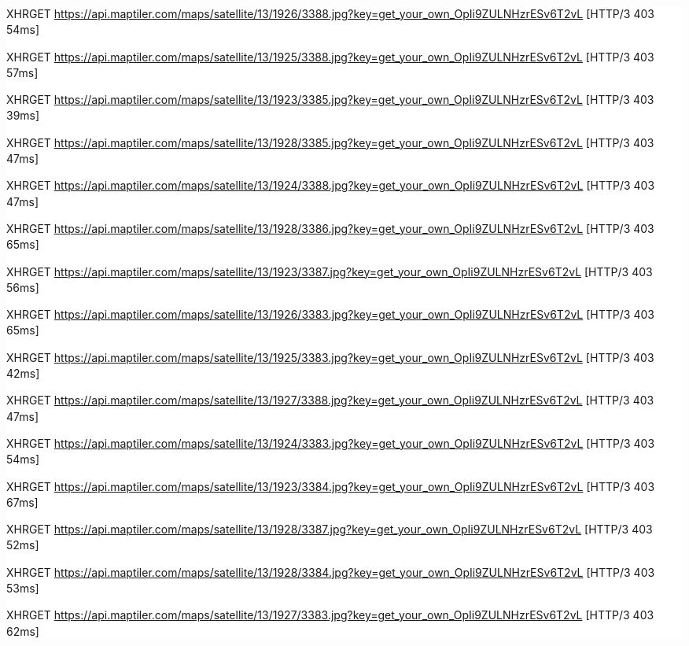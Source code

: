 XHRGET
https://api.maptiler.com/maps/satellite/13/1926/3388.jpg?key=get_your_own_OpIi9ZULNHzrESv6T2vL
[HTTP/3 403  54ms]

XHRGET
https://api.maptiler.com/maps/satellite/13/1925/3388.jpg?key=get_your_own_OpIi9ZULNHzrESv6T2vL
[HTTP/3 403  57ms]

XHRGET
https://api.maptiler.com/maps/satellite/13/1923/3385.jpg?key=get_your_own_OpIi9ZULNHzrESv6T2vL
[HTTP/3 403  39ms]

XHRGET
https://api.maptiler.com/maps/satellite/13/1928/3385.jpg?key=get_your_own_OpIi9ZULNHzrESv6T2vL
[HTTP/3 403  47ms]

XHRGET
https://api.maptiler.com/maps/satellite/13/1924/3388.jpg?key=get_your_own_OpIi9ZULNHzrESv6T2vL
[HTTP/3 403  47ms]

XHRGET
https://api.maptiler.com/maps/satellite/13/1928/3386.jpg?key=get_your_own_OpIi9ZULNHzrESv6T2vL
[HTTP/3 403  65ms]

XHRGET
https://api.maptiler.com/maps/satellite/13/1923/3387.jpg?key=get_your_own_OpIi9ZULNHzrESv6T2vL
[HTTP/3 403  56ms]

XHRGET
https://api.maptiler.com/maps/satellite/13/1926/3383.jpg?key=get_your_own_OpIi9ZULNHzrESv6T2vL
[HTTP/3 403  65ms]

XHRGET
https://api.maptiler.com/maps/satellite/13/1925/3383.jpg?key=get_your_own_OpIi9ZULNHzrESv6T2vL
[HTTP/3 403  42ms]

XHRGET
https://api.maptiler.com/maps/satellite/13/1927/3388.jpg?key=get_your_own_OpIi9ZULNHzrESv6T2vL
[HTTP/3 403  47ms]

XHRGET
https://api.maptiler.com/maps/satellite/13/1924/3383.jpg?key=get_your_own_OpIi9ZULNHzrESv6T2vL
[HTTP/3 403  54ms]

XHRGET
https://api.maptiler.com/maps/satellite/13/1923/3384.jpg?key=get_your_own_OpIi9ZULNHzrESv6T2vL
[HTTP/3 403  67ms]

XHRGET
https://api.maptiler.com/maps/satellite/13/1928/3387.jpg?key=get_your_own_OpIi9ZULNHzrESv6T2vL
[HTTP/3 403  52ms]

XHRGET
https://api.maptiler.com/maps/satellite/13/1928/3384.jpg?key=get_your_own_OpIi9ZULNHzrESv6T2vL
[HTTP/3 403  53ms]

XHRGET
https://api.maptiler.com/maps/satellite/13/1927/3383.jpg?key=get_your_own_OpIi9ZULNHzrESv6T2vL
[HTTP/3 403  62ms]
